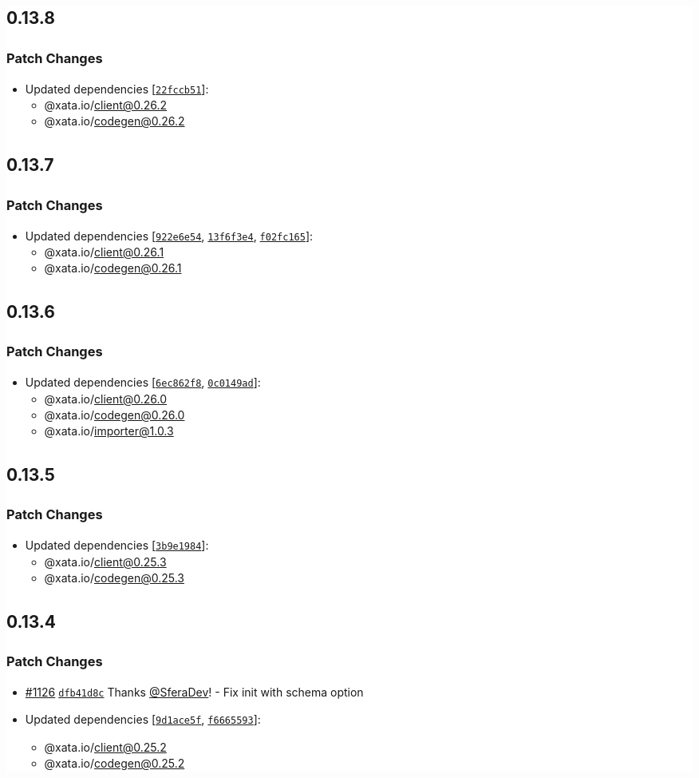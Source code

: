 ## 0.13.8

### Patch Changes

- Updated dependencies [[`22fccb51`](https://github.com/xataio/client-ts/commit/22fccb51709749c319897702c15749b74ce4b820)]:
  - @xata.io/client@0.26.2
  - @xata.io/codegen@0.26.2

## 0.13.7

### Patch Changes

- Updated dependencies [[`922e6e54`](https://github.com/xataio/client-ts/commit/922e6e54e8b31641770a36b6b4ff8f4fa65d304d), [`13f6f3e4`](https://github.com/xataio/client-ts/commit/13f6f3e4b1a2f925d50a5380b62ef1057f5c3893), [`f02fc165`](https://github.com/xataio/client-ts/commit/f02fc165bf6558e4377eb9f8e1d0f4222f004c70)]:
  - @xata.io/client@0.26.1
  - @xata.io/codegen@0.26.1

## 0.13.6

### Patch Changes

- Updated dependencies [[`6ec862f8`](https://github.com/xataio/client-ts/commit/6ec862f8f799eb692f62be79dd0b613b83a34780), [`0c0149ad`](https://github.com/xataio/client-ts/commit/0c0149ad1ee3f7c0fe9d31030552b022c907edb0)]:
  - @xata.io/client@0.26.0
  - @xata.io/codegen@0.26.0
  - @xata.io/importer@1.0.3

## 0.13.5

### Patch Changes

- Updated dependencies [[`3b9e1984`](https://github.com/xataio/client-ts/commit/3b9e1984329cd0e9f885f6af4155cc85ab61ba41)]:
  - @xata.io/client@0.25.3
  - @xata.io/codegen@0.25.3

## 0.13.4

### Patch Changes

- [#1126](https://github.com/xataio/client-ts/pull/1126) [`dfb41d8c`](https://github.com/xataio/client-ts/commit/dfb41d8cda8056a060473dadd55b017a7a8fe248) Thanks [@SferaDev](https://github.com/SferaDev)! - Fix init with schema option

- Updated dependencies [[`9d1ace5f`](https://github.com/xataio/client-ts/commit/9d1ace5f12788755f3150449120b27cd030af3a9), [`f6665593`](https://github.com/xataio/client-ts/commit/f6665593c301dc9400834cbd68ae32b92bbdea5d)]:
  - @xata.io/client@0.25.2
  - @xata.io/codegen@0.25.2
